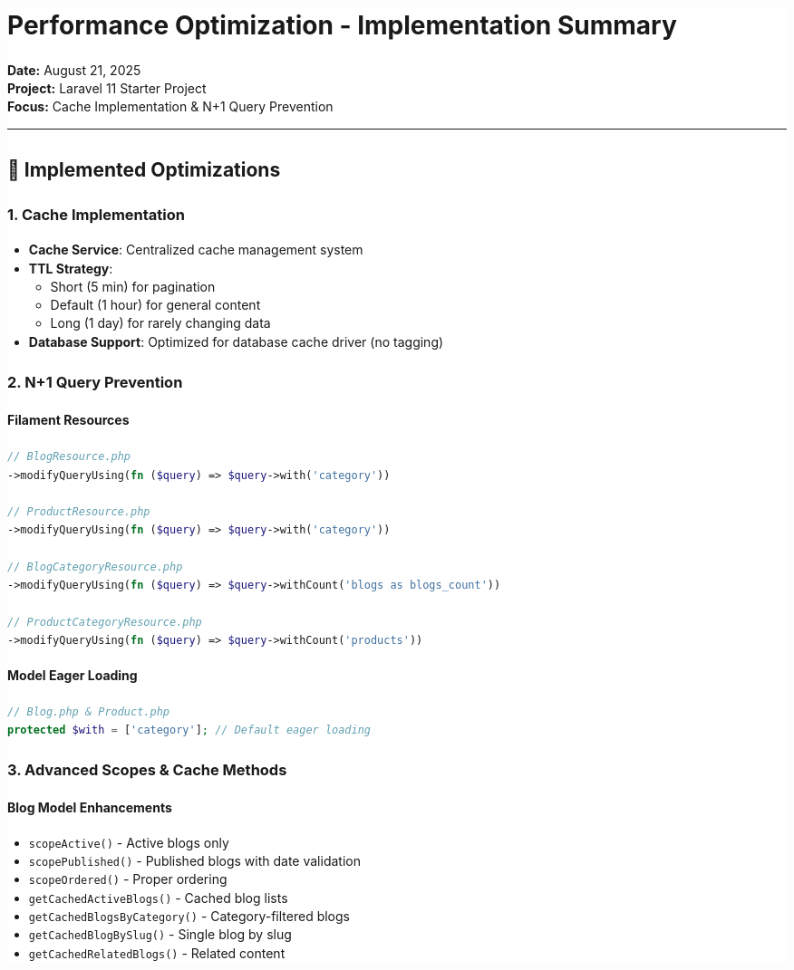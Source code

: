 # Performance Optimization - Implementation Summary

**Date:** August 21, 2025  
**Project:** Laravel 11 Starter Project  
**Focus:** Cache Implementation & N+1 Query Prevention

---

## 🚀 Implemented Optimizations

### 1. Cache Implementation
- **Cache Service**: Centralized cache management system
- **TTL Strategy**: 
  - Short (5 min) for pagination
  - Default (1 hour) for general content
  - Long (1 day) for rarely changing data
- **Database Support**: Optimized for database cache driver (no tagging)

### 2. N+1 Query Prevention

#### **Filament Resources**
```php
// BlogResource.php
->modifyQueryUsing(fn ($query) => $query->with('category'))

// ProductResource.php  
->modifyQueryUsing(fn ($query) => $query->with('category'))

// BlogCategoryResource.php
->modifyQueryUsing(fn ($query) => $query->withCount('blogs as blogs_count'))

// ProductCategoryResource.php
->modifyQueryUsing(fn ($query) => $query->withCount('products'))
```

#### **Model Eager Loading**
```php
// Blog.php & Product.php
protected $with = ['category']; // Default eager loading
```

### 3. Advanced Scopes & Cache Methods

#### **Blog Model Enhancements**
- `scopeActive()` - Active blogs only
- `scopePublished()` - Published blogs with date validation
- `scopeOrdered()` - Proper ordering
- `getCachedActiveBlogs()` - Cached blog lists
- `getCachedBlogsByCategory()` - Category-filtered blogs
- `getCachedBlogBySlug()` - Single blog by slug
- `getCachedRelatedBlogs()` - Related content
